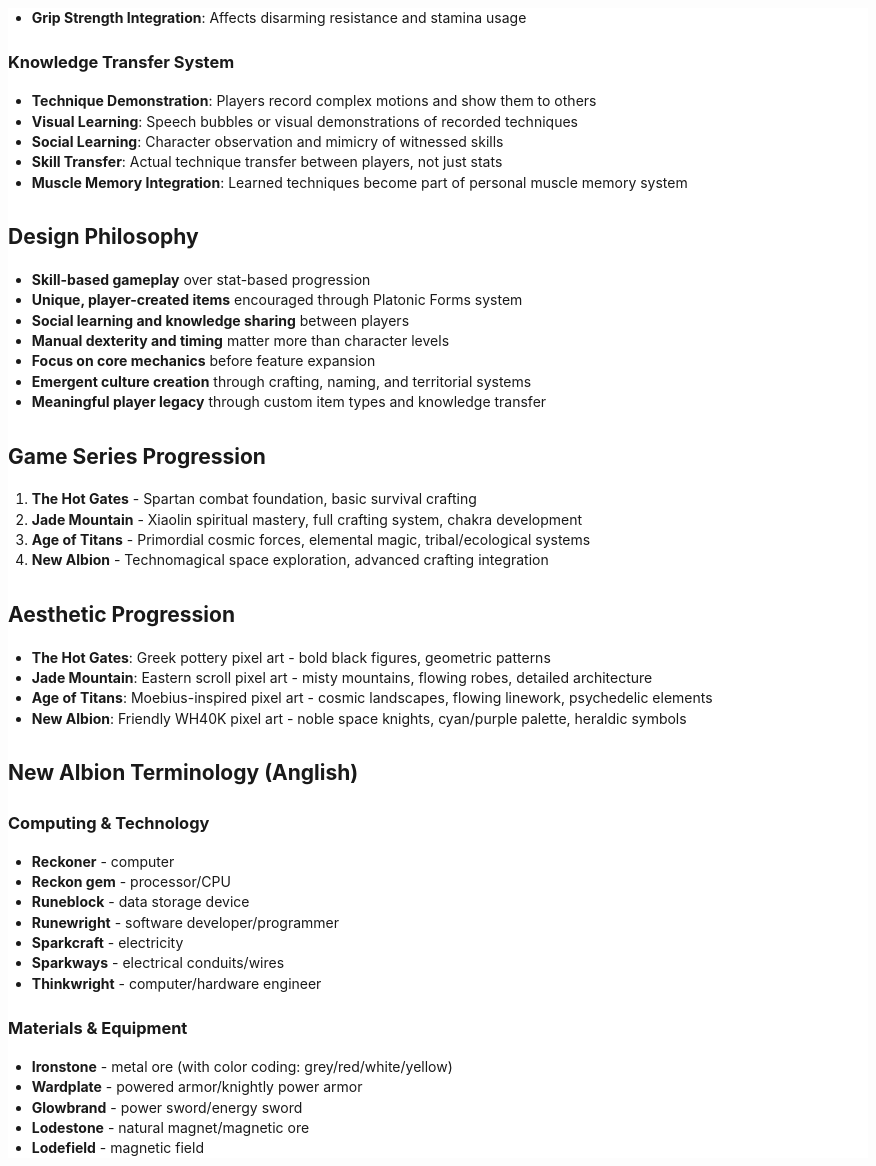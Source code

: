 - **Grip Strength Integration**: Affects disarming resistance and stamina usage

### Knowledge Transfer System
- **Technique Demonstration**: Players record complex motions and show them to others
- **Visual Learning**: Speech bubbles or visual demonstrations of recorded techniques
- **Social Learning**: Character observation and mimicry of witnessed skills
- **Skill Transfer**: Actual technique transfer between players, not just stats
- **Muscle Memory Integration**: Learned techniques become part of personal muscle memory system

## Design Philosophy
- **Skill-based gameplay** over stat-based progression
- **Unique, player-created items** encouraged through Platonic Forms system
- **Social learning and knowledge sharing** between players
- **Manual dexterity and timing** matter more than character levels
- **Focus on core mechanics** before feature expansion
- **Emergent culture creation** through crafting, naming, and territorial systems
- **Meaningful player legacy** through custom item types and knowledge transfer

## Game Series Progression
1. **The Hot Gates** - Spartan combat foundation, basic survival crafting
2. **Jade Mountain** - Xiaolin spiritual mastery, full crafting system, chakra development  
3. **Age of Titans** - Primordial cosmic forces, elemental magic, tribal/ecological systems
4. **New Albion** - Technomagical space exploration, advanced crafting integration

## Aesthetic Progression
- **The Hot Gates**: Greek pottery pixel art - bold black figures, geometric patterns
- **Jade Mountain**: Eastern scroll pixel art - misty mountains, flowing robes, detailed architecture
- **Age of Titans**: Moebius-inspired pixel art - cosmic landscapes, flowing linework, psychedelic elements
- **New Albion**: Friendly WH40K pixel art - noble space knights, cyan/purple palette, heraldic symbols

## New Albion Terminology (Anglish)
### Computing & Technology
- **Reckoner** - computer
- **Reckon gem** - processor/CPU
- **Runeblock** - data storage device
- **Runewright** - software developer/programmer
- **Sparkcraft** - electricity
- **Sparkways** - electrical conduits/wires
- **Thinkwright** - computer/hardware engineer

### Materials & Equipment
- **Ironstone** - metal ore (with color coding: grey/red/white/yellow)
- **Wardplate** - powered armor/knightly power armor
- **Glowbrand** - power sword/energy sword
- **Lodestone** - natural magnet/magnetic ore
- **Lodefield** - magnetic field
